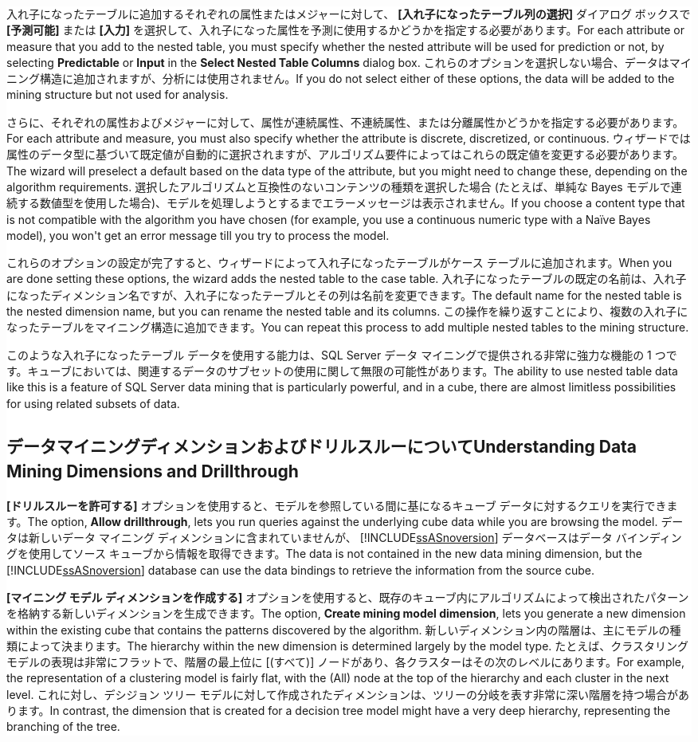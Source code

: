  <span data-ttu-id="538ed-207">入れ子になったテーブルに追加するそれぞれの属性またはメジャーに対して、 **[入れ子になったテーブル列の選択]** ダイアログ ボックスで **[予測可能]** または **[入力]** を選択して、入れ子になった属性を予測に使用するかどうかを指定する必要があります。</span><span class="sxs-lookup"><span data-stu-id="538ed-207">For each attribute or measure that you add to the nested table, you must specify whether the nested attribute will be used for prediction or not, by selecting **Predictable** or **Input** in the **Select Nested Table Columns** dialog box.</span></span> <span data-ttu-id="538ed-208">これらのオプションを選択しない場合、データはマイニング構造に追加されますが、分析には使用されません。</span><span class="sxs-lookup"><span data-stu-id="538ed-208">If you do not select either of these options, the data will be added to the mining structure but not used for analysis.</span></span>  
  
 <span data-ttu-id="538ed-209">さらに、それぞれの属性およびメジャーに対して、属性が連続属性、不連続属性、または分離属性かどうかを指定する必要があります。</span><span class="sxs-lookup"><span data-stu-id="538ed-209">For each attribute and measure, you must also specify whether the attribute is discrete, discretized, or continuous.</span></span> <span data-ttu-id="538ed-210">ウィザードでは属性のデータ型に基づいて既定値が自動的に選択されますが、アルゴリズム要件によってはこれらの既定値を変更する必要があります。</span><span class="sxs-lookup"><span data-stu-id="538ed-210">The wizard will preselect a default based on the data type of the attribute, but you might need to change these, depending on the algorithm requirements.</span></span> <span data-ttu-id="538ed-211">選択したアルゴリズムと互換性のないコンテンツの種類を選択した場合 (たとえば、単純な Bayes モデルで連続する数値型を使用した場合)、モデルを処理しようとするまでエラーメッセージは表示されません。</span><span class="sxs-lookup"><span data-stu-id="538ed-211">If you choose a content type that is not compatible with the algorithm you have chosen (for example, you use a continuous numeric type with a Naïve Bayes model), you won't get an error message till you try to process the model.</span></span>  
  
 <span data-ttu-id="538ed-212">これらのオプションの設定が完了すると、ウィザードによって入れ子になったテーブルがケース テーブルに追加されます。</span><span class="sxs-lookup"><span data-stu-id="538ed-212">When you are done setting these options, the wizard adds the nested table to the case table.</span></span> <span data-ttu-id="538ed-213">入れ子になったテーブルの既定の名前は、入れ子になったディメンション名ですが、入れ子になったテーブルとその列は名前を変更できます。</span><span class="sxs-lookup"><span data-stu-id="538ed-213">The default name for the nested table is the nested dimension name, but you can rename the nested table and its columns.</span></span> <span data-ttu-id="538ed-214">この操作を繰り返すことにより、複数の入れ子になったテーブルをマイニング構造に追加できます。</span><span class="sxs-lookup"><span data-stu-id="538ed-214">You can repeat this process to add multiple nested tables to the mining structure.</span></span>  
  
 <span data-ttu-id="538ed-215">このような入れ子になったテーブル データを使用する能力は、SQL Server データ マイニングで提供される非常に強力な機能の 1 つです。キューブにおいては、関連するデータのサブセットの使用に関して無限の可能性があります。</span><span class="sxs-lookup"><span data-stu-id="538ed-215">The ability to use nested table data like this is a feature of SQL Server data mining that is particularly powerful, and in a cube, there are almost limitless possibilities for using related subsets of data.</span></span>  
  
##  <a name="understanding-data-mining-dimensions-and-drillthrough"></a><a name="bkmk_DMDimension"></a><span data-ttu-id="538ed-216">データマイニングディメンションおよびドリルスルーについて</span><span class="sxs-lookup"><span data-stu-id="538ed-216">Understanding Data Mining Dimensions and Drillthrough</span></span>  
 <span data-ttu-id="538ed-217">**[ドリルスルーを許可する]** オプションを使用すると、モデルを参照している間に基になるキューブ データに対するクエリを実行できます。</span><span class="sxs-lookup"><span data-stu-id="538ed-217">The option, **Allow drillthrough**, lets you run queries against the underlying cube data while you are browsing the model.</span></span> <span data-ttu-id="538ed-218">データは新しいデータ マイニング ディメンションに含まれていませんが、 [!INCLUDE[ssASnoversion](../../includes/ssasnoversion-md.md)] データベースはデータ バインディングを使用してソース キューブから情報を取得できます。</span><span class="sxs-lookup"><span data-stu-id="538ed-218">The data is not contained in the new data mining dimension, but the [!INCLUDE[ssASnoversion](../../includes/ssasnoversion-md.md)] database can use the data bindings to retrieve the information from the source cube.</span></span>  
  
 <span data-ttu-id="538ed-219">**[マイニング モデル ディメンションを作成する]** オプションを使用すると、既存のキューブ内にアルゴリズムによって検出されたパターンを格納する新しいディメンションを生成できます。</span><span class="sxs-lookup"><span data-stu-id="538ed-219">The option, **Create mining model dimension**, lets you generate a new dimension within the existing cube that contains the patterns discovered by the algorithm.</span></span> <span data-ttu-id="538ed-220">新しいディメンション内の階層は、主にモデルの種類によって決まります。</span><span class="sxs-lookup"><span data-stu-id="538ed-220">The hierarchy within the new dimension is determined largely by the model type.</span></span> <span data-ttu-id="538ed-221">たとえば、クラスタリング モデルの表現は非常にフラットで、階層の最上位に [(すべて)] ノードがあり、各クラスターはその次のレベルにあります。</span><span class="sxs-lookup"><span data-stu-id="538ed-221">For example, the representation of a clustering model is fairly flat, with the (All) node at the top of the hierarchy and each cluster in the next level.</span></span> <span data-ttu-id="538ed-222">これに対し、デシジョン ツリー モデルに対して作成されたディメンションは、ツリーの分岐を表す非常に深い階層を持つ場合があります。</span><span class="sxs-lookup"><span data-stu-id="538ed-222">In contrast, the dimension that is created for a decision tree model might have a very deep hierarchy, representing the branching of the tree.</span></span>  
  